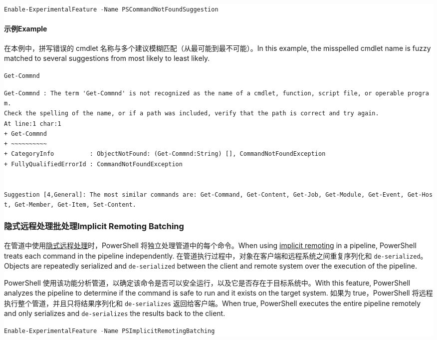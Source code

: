 ```powershell
Enable-ExperimentalFeature -Name PSCommandNotFoundSuggestion
```

#### <a name="example"></a><span data-ttu-id="5bd0d-113">示例</span><span class="sxs-lookup"><span data-stu-id="5bd0d-113">Example</span></span>

<span data-ttu-id="5bd0d-114">在本例中，拼写错误的 cmdlet 名称与多个建议模糊匹配（从最可能到最不可能）。</span><span class="sxs-lookup"><span data-stu-id="5bd0d-114">In this example, the misspelled cmdlet name is fuzzy matched to several suggestions from most likely to least likely.</span></span>

```powershell
Get-Commnd
```

```Output
Get-Commnd : The term 'Get-Commnd' is not recognized as the name of a cmdlet, function, script file, or operable program.
Check the spelling of the name, or if a path was included, verify that the path is correct and try again.
At line:1 char:1
+ Get-Commnd
+ ~~~~~~~~~~
+ CategoryInfo          : ObjectNotFound: (Get-Commnd:String) [], CommandNotFoundException
+ FullyQualifiedErrorId : CommandNotFoundException


Suggestion [4,General]: The most similar commands are: Get-Command, Get-Content, Get-Job, Get-Module, Get-Event, Get-Host, Get-Member, Get-Item, Set-Content.
```

### <a name="implicit-remoting-batching"></a><span data-ttu-id="5bd0d-115">隐式远程处理批处理</span><span class="sxs-lookup"><span data-stu-id="5bd0d-115">Implicit Remoting Batching</span></span>

<span data-ttu-id="5bd0d-116">在管道中使用[隐式远程处理](https://devblogs.microsoft.com/scripting/remoting-the-implicit-way/)时，PowerShell 将独立处理管道中的每个命令。</span><span class="sxs-lookup"><span data-stu-id="5bd0d-116">When using [implicit remoting](https://devblogs.microsoft.com/scripting/remoting-the-implicit-way/) in a pipeline, PowerShell treats each command in the pipeline independently.</span></span> <span data-ttu-id="5bd0d-117">在管道执行过程中，对象在客户端和远程系统之间重复序列化和 `de-serialized`。</span><span class="sxs-lookup"><span data-stu-id="5bd0d-117">Objects are repeatedly serialized and `de-serialized` between the client and remote system over the execution of the pipeline.</span></span>

<span data-ttu-id="5bd0d-118">PowerShell 使用该功能分析管道，以确定该命令是否可以安全运行，以及它是否存在于目标系统中。</span><span class="sxs-lookup"><span data-stu-id="5bd0d-118">With this feature, PowerShell analyzes the pipeline to determine if the command is safe to run and it exists on the target system.</span></span> <span data-ttu-id="5bd0d-119">如果为 true，PowerShell 将远程执行整个管道，并且只将结果序列化和 `de-serializes` 返回给客户端。</span><span class="sxs-lookup"><span data-stu-id="5bd0d-119">When true, PowerShell executes the entire pipeline remotely and only serializes and `de-serializes` the results back to the client.</span></span>

```powershell
Enable-ExperimentalFeature -Name PSImplicitRemotingBatching
```


[about_Numeric_Literals]: /powershell/module/Microsoft.PowerShell.Core/About/about_numeric_literals
[实验性功能]: /powershell/module/Microsoft.PowerShell.Core/About/about_Experimental_Features
[Experimental Features]: /powershell/module/Microsoft.PowerShell.Core/About/about_Experimental_Features
[PSDrive]: /powershell/module/microsoft.powershell.management/new-psdrive